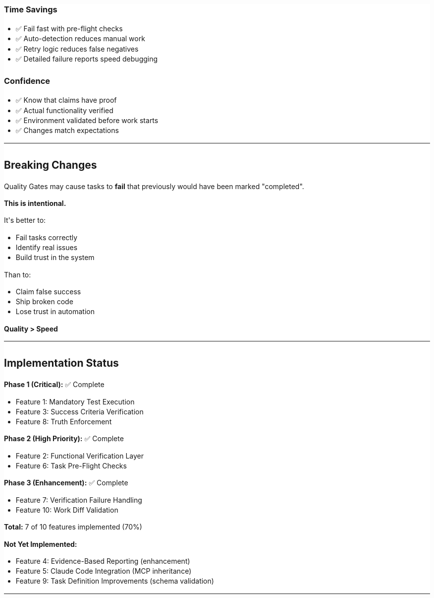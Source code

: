 ### Time Savings
- ✅ Fail fast with pre-flight checks
- ✅ Auto-detection reduces manual work
- ✅ Retry logic reduces false negatives
- ✅ Detailed failure reports speed debugging

### Confidence
- ✅ Know that claims have proof
- ✅ Actual functionality verified
- ✅ Environment validated before work starts
- ✅ Changes match expectations

---

## Breaking Changes

Quality Gates may cause tasks to **fail** that previously would have been marked "completed".

**This is intentional.**

It's better to:
- Fail tasks correctly
- Identify real issues
- Build trust in the system

Than to:
- Claim false success
- Ship broken code
- Lose trust in automation

**Quality > Speed**

---

## Implementation Status

**Phase 1 (Critical):** ✅ Complete
- Feature 1: Mandatory Test Execution
- Feature 3: Success Criteria Verification
- Feature 8: Truth Enforcement

**Phase 2 (High Priority):** ✅ Complete
- Feature 2: Functional Verification Layer
- Feature 6: Task Pre-Flight Checks

**Phase 3 (Enhancement):** ✅ Complete
- Feature 7: Verification Failure Handling
- Feature 10: Work Diff Validation

**Total:** 7 of 10 features implemented (70%)

**Not Yet Implemented:**
- Feature 4: Evidence-Based Reporting (enhancement)
- Feature 5: Claude Code Integration (MCP inheritance)
- Feature 9: Task Definition Improvements (schema validation)

---